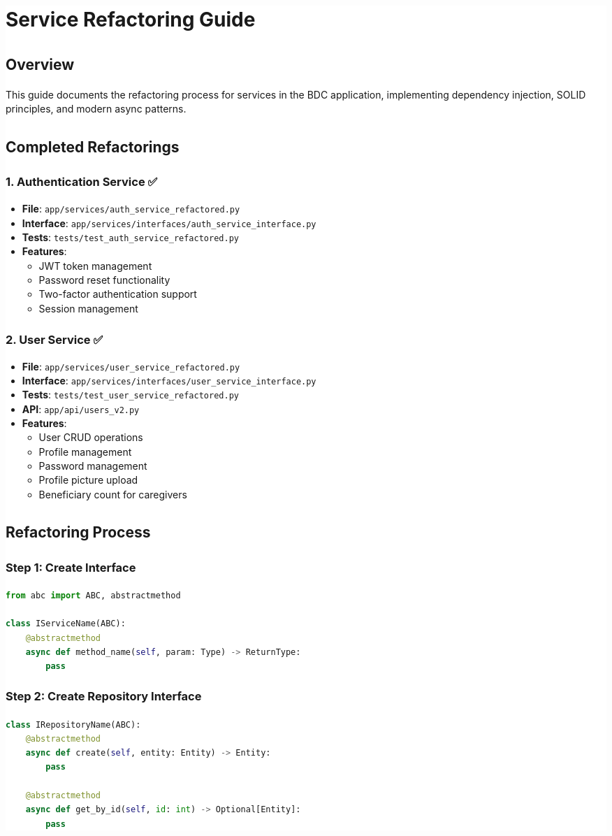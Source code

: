 # Service Refactoring Guide

## Overview

This guide documents the refactoring process for services in the BDC application, implementing dependency injection, SOLID principles, and modern async patterns.

## Completed Refactorings

### 1. Authentication Service ✅

- **File**: `app/services/auth_service_refactored.py`
- **Interface**: `app/services/interfaces/auth_service_interface.py`
- **Tests**: `tests/test_auth_service_refactored.py`
- **Features**:
  - JWT token management
  - Password reset functionality
  - Two-factor authentication support
  - Session management

### 2. User Service ✅

- **File**: `app/services/user_service_refactored.py`
- **Interface**: `app/services/interfaces/user_service_interface.py`
- **Tests**: `tests/test_user_service_refactored.py`
- **API**: `app/api/users_v2.py`
- **Features**:
  - User CRUD operations
  - Profile management
  - Password management
  - Profile picture upload
  - Beneficiary count for caregivers

## Refactoring Process

### Step 1: Create Interface

```python
from abc import ABC, abstractmethod

class IServiceName(ABC):
    @abstractmethod
    async def method_name(self, param: Type) -> ReturnType:
        pass
```

### Step 2: Create Repository Interface

```python
class IRepositoryName(ABC):
    @abstractmethod
    async def create(self, entity: Entity) -> Entity:
        pass
    
    @abstractmethod
    async def get_by_id(self, id: int) -> Optional[Entity]:
        pass
```
